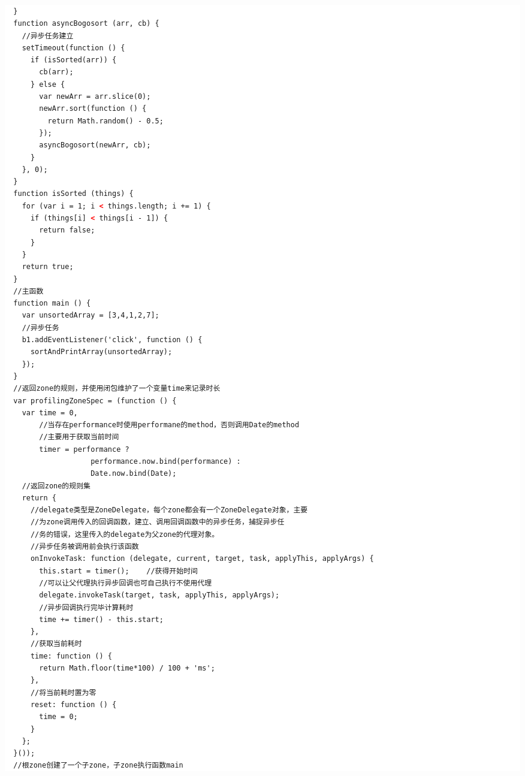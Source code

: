 ```html
  }
  function asyncBogosort (arr, cb) {
    //异步任务建立
    setTimeout(function () {
      if (isSorted(arr)) {
        cb(arr);
      } else {
        var newArr = arr.slice(0);
        newArr.sort(function () {
          return Math.random() - 0.5;
        });
        asyncBogosort(newArr, cb);
      }
    }, 0);
  }
  function isSorted (things) {
    for (var i = 1; i < things.length; i += 1) {
      if (things[i] < things[i - 1]) {
        return false;
      }
    }
    return true;
  }
  //主函数
  function main () {
    var unsortedArray = [3,4,1,2,7];
    //异步任务
    b1.addEventListener('click', function () {
      sortAndPrintArray(unsortedArray);
    });
  }
  //返回zone的规则，并使用闭包维护了一个变量time来记录时长
  var profilingZoneSpec = (function () {
    var time = 0,
        //当存在performance时使用performane的method，否则调用Date的method
        //主要用于获取当前时间
        timer = performance ?
                    performance.now.bind(performance) :
                    Date.now.bind(Date);
    //返回zone的规则集
    return {
      //delegate类型是ZoneDelegate，每个zone都会有一个ZoneDelegate对象，主要    
      //为zone调用传入的回调函数，建立、调用回调函数中的异步任务，捕捉异步任    
      //务的错误，这里传入的delegate为父zone的代理对象。
      //异步任务被调用前会执行该函数
      onInvokeTask: function (delegate, current, target, task, applyThis, applyArgs) {
        this.start = timer();    //获得开始时间
        //可以让父代理执行异步回调也可自己执行不使用代理
        delegate.invokeTask(target, task, applyThis, applyArgs);
        //异步回调执行完毕计算耗时
        time += timer() - this.start; 
      },
      //获取当前耗时
      time: function () {
        return Math.floor(time*100) / 100 + 'ms';
      },
      //将当前耗时置为零
      reset: function () {
        time = 0;
      }
    };
  }());
  //根zone创建了一个子zone，子zone执行函数main
```